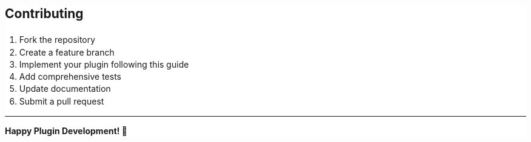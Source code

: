 ## Contributing

1. Fork the repository
2. Create a feature branch
3. Implement your plugin following this guide
4. Add comprehensive tests
5. Update documentation
6. Submit a pull request

---

**Happy Plugin Development! 🎉**